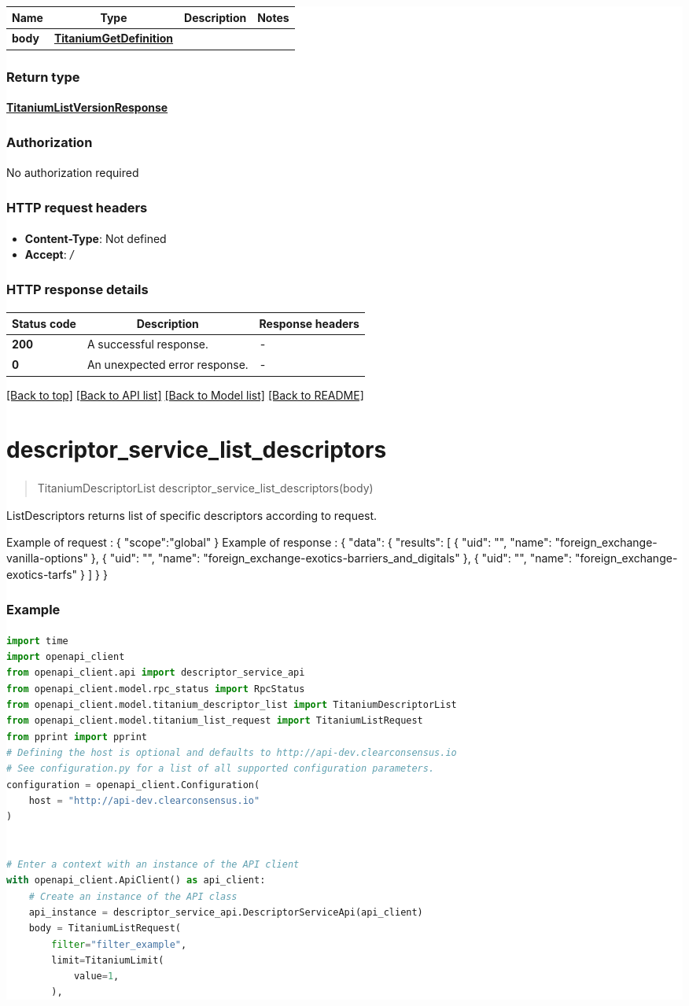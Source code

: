 Name | Type | Description  | Notes
------------- | ------------- | ------------- | -------------
 **body** | [**TitaniumGetDefinition**](TitaniumGetDefinition.md)|  |

### Return type

[**TitaniumListVersionResponse**](TitaniumListVersionResponse.md)

### Authorization

No authorization required

### HTTP request headers

 - **Content-Type**: Not defined
 - **Accept**: */*


### HTTP response details

| Status code | Description | Response headers |
|-------------|-------------|------------------|
**200** | A successful response. |  -  |
**0** | An unexpected error response. |  -  |

[[Back to top]](#) [[Back to API list]](../README.md#documentation-for-api-endpoints) [[Back to Model list]](../README.md#documentation-for-models) [[Back to README]](../README.md)

# **descriptor_service_list_descriptors**
> TitaniumDescriptorList descriptor_service_list_descriptors(body)

ListDescriptors returns list of specific descriptors according to request.

Example of request : {   \"scope\":\"global\" }  Example of response : {    \"data\": {        \"results\": [            {                \"uid\": \"\",                \"name\": \"foreign_exchange-vanilla-options\"            },            {                \"uid\": \"\",                \"name\": \"foreign_exchange-exotics-barriers_and_digitals\"            },            {                \"uid\": \"\",                \"name\": \"foreign_exchange-exotics-tarfs\"            }        ]    } }

### Example


```python
import time
import openapi_client
from openapi_client.api import descriptor_service_api
from openapi_client.model.rpc_status import RpcStatus
from openapi_client.model.titanium_descriptor_list import TitaniumDescriptorList
from openapi_client.model.titanium_list_request import TitaniumListRequest
from pprint import pprint
# Defining the host is optional and defaults to http://api-dev.clearconsensus.io
# See configuration.py for a list of all supported configuration parameters.
configuration = openapi_client.Configuration(
    host = "http://api-dev.clearconsensus.io"
)


# Enter a context with an instance of the API client
with openapi_client.ApiClient() as api_client:
    # Create an instance of the API class
    api_instance = descriptor_service_api.DescriptorServiceApi(api_client)
    body = TitaniumListRequest(
        filter="filter_example",
        limit=TitaniumLimit(
            value=1,
        ),
```